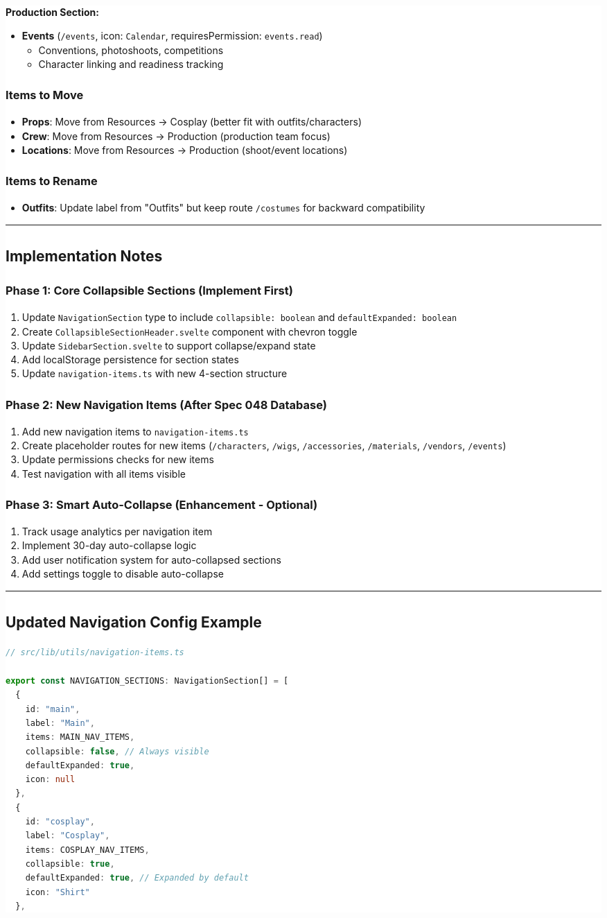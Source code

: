 **Production Section:**
- **Events** (`/events`, icon: `Calendar`, requiresPermission: `events.read`)
  - Conventions, photoshoots, competitions
  - Character linking and readiness tracking

### Items to Move

- **Props**: Move from Resources → Cosplay (better fit with outfits/characters)
- **Crew**: Move from Resources → Production (production team focus)
- **Locations**: Move from Resources → Production (shoot/event locations)

### Items to Rename

- **Outfits**: Update label from "Outfits" but keep route `/costumes` for backward compatibility

---

## Implementation Notes

### Phase 1: Core Collapsible Sections (Implement First)
1. Update `NavigationSection` type to include `collapsible: boolean` and `defaultExpanded: boolean`
2. Create `CollapsibleSectionHeader.svelte` component with chevron toggle
3. Update `SidebarSection.svelte` to support collapse/expand state
4. Add localStorage persistence for section states
5. Update `navigation-items.ts` with new 4-section structure

### Phase 2: New Navigation Items (After Spec 048 Database)
1. Add new navigation items to `navigation-items.ts`
2. Create placeholder routes for new items (`/characters`, `/wigs`, `/accessories`, `/materials`, `/vendors`, `/events`)
3. Update permissions checks for new items
4. Test navigation with all items visible

### Phase 3: Smart Auto-Collapse (Enhancement - Optional)
1. Track usage analytics per navigation item
2. Implement 30-day auto-collapse logic
3. Add user notification system for auto-collapsed sections
4. Add settings toggle to disable auto-collapse

---

## Updated Navigation Config Example

```typescript
// src/lib/utils/navigation-items.ts

export const NAVIGATION_SECTIONS: NavigationSection[] = [
  {
    id: "main",
    label: "Main",
    items: MAIN_NAV_ITEMS,
    collapsible: false, // Always visible
    defaultExpanded: true,
    icon: null
  },
  {
    id: "cosplay",
    label: "Cosplay",
    items: COSPLAY_NAV_ITEMS,
    collapsible: true,
    defaultExpanded: true, // Expanded by default
    icon: "Shirt"
  },
```